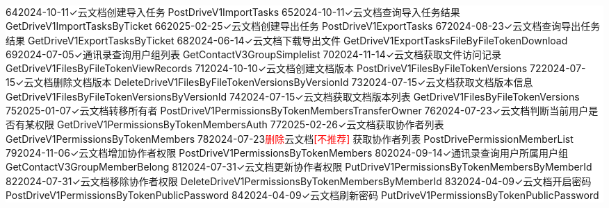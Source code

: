 <tr><td rowspan="2">64</td><td rowspan="2">2024-10-11</td><td>&#10003;</td><td>云文档</td><td>创建导入任务</td></tr>
<tr><td colspan="3">PostDriveV1ImportTasks</td></tr>
<tr><td rowspan="2">65</td><td rowspan="2">2024-10-11</td><td>&#10003;</td><td>云文档</td><td>查询导入任务结果</td></tr>
<tr><td colspan="3">GetDriveV1ImportTasksByTicket</td></tr>
<tr><td rowspan="2">66</td><td rowspan="2">2025-02-25</td><td>&#10003;</td><td>云文档</td><td>创建导出任务</td></tr>
<tr><td colspan="3">PostDriveV1ExportTasks</td></tr>
<tr><td rowspan="2">67</td><td rowspan="2">2024-08-23</td><td>&#10003;</td><td>云文档</td><td>查询导出任务结果</td></tr>
<tr><td colspan="3">GetDriveV1ExportTasksByTicket</td></tr>
<tr><td rowspan="2">68</td><td rowspan="2">2024-06-14</td><td>&#10003;</td><td>云文档</td><td>下载导出文件</td></tr>
<tr><td colspan="3">GetDriveV1ExportTasksFileByFileTokenDownload</td></tr>
<tr><td rowspan="2">69</td><td rowspan="2">2024-07-05</td><td>&#10003;</td><td>通讯录</td><td>查询用户组列表</td></tr>
<tr><td colspan="3">GetContactV3GroupSimplelist</td></tr>
<tr><td rowspan="2">70</td><td rowspan="2">2024-11-14</td><td>&#10003;</td><td>云文档</td><td>获取文件访问记录</td></tr>
<tr><td colspan="3">GetDriveV1FilesByFileTokenViewRecords</td></tr>
<tr><td rowspan="2">71</td><td rowspan="2">2024-10-10</td><td>&#10003;</td><td>云文档</td><td>创建文档版本</td></tr>
<tr><td colspan="3">PostDriveV1FilesByFileTokenVersions</td></tr>
<tr><td rowspan="2">72</td><td rowspan="2">2024-07-15</td><td>&#10003;</td><td>云文档</td><td>删除文档版本</td></tr>
<tr><td colspan="3">DeleteDriveV1FilesByFileTokenVersionsByVersionId</td></tr>
<tr><td rowspan="2">73</td><td rowspan="2">2024-07-15</td><td>&#10003;</td><td>云文档</td><td>获取文档版本信息</td></tr>
<tr><td colspan="3">GetDriveV1FilesByFileTokenVersionsByVersionId</td></tr>
<tr><td rowspan="2">74</td><td rowspan="2">2024-07-15</td><td>&#10003;</td><td>云文档</td><td>获取文档版本列表</td></tr>
<tr><td colspan="3">GetDriveV1FilesByFileTokenVersions</td></tr>
<tr><td rowspan="2">75</td><td rowspan="2">2025-01-07</td><td>&#10003;</td><td>云文档</td><td>转移所有者</td></tr>
<tr><td colspan="3">PostDriveV1PermissionsByTokenMembersTransferOwner</td></tr>
<tr><td rowspan="2">76</td><td rowspan="2">2024-07-23</td><td>&#10003;</td><td>云文档</td><td>判断当前用户是否有某权限</td></tr>
<tr><td colspan="3">GetDriveV1PermissionsByTokenMembersAuth</td></tr>
<tr><td rowspan="2">77</td><td rowspan="2">2025-02-26</td><td>&#10003;</td><td>云文档</td><td>获取协作者列表</td></tr>
<tr><td colspan="3">GetDriveV1PermissionsByTokenMembers</td></tr>
<tr><td rowspan="2">78</td><td rowspan="2">2024-07-23</td><td><span style="color:red;">删除</span></td><td>云文档</td><td><span style="color:red;">[不推荐]</span> 获取协作者列表</td></tr>
<tr><td colspan="3">PostDrivePermissionMemberList</td></tr>
<tr><td rowspan="2">79</td><td rowspan="2">2024-11-06</td><td>&#10003;</td><td>云文档</td><td>增加协作者权限</td></tr>
<tr><td colspan="3">PostDriveV1PermissionsByTokenMembers</td></tr>
<tr><td rowspan="2">80</td><td rowspan="2">2024-09-14</td><td>&#10003;</td><td>通讯录</td><td>查询用户所属用户组</td></tr>
<tr><td colspan="3">GetContactV3GroupMemberBelong</td></tr>
<tr><td rowspan="2">81</td><td rowspan="2">2024-07-31</td><td>&#10003;</td><td>云文档</td><td>更新协作者权限</td></tr>
<tr><td colspan="3">PutDriveV1PermissionsByTokenMembersByMemberId</td></tr>
<tr><td rowspan="2">82</td><td rowspan="2">2024-07-31</td><td>&#10003;</td><td>云文档</td><td>移除协作者权限</td></tr>
<tr><td colspan="3">DeleteDriveV1PermissionsByTokenMembersByMemberId</td></tr>
<tr><td rowspan="2">83</td><td rowspan="2">2024-04-09</td><td>&#10003;</td><td>云文档</td><td>开启密码</td></tr>
<tr><td colspan="3">PostDriveV1PermissionsByTokenPublicPassword</td></tr>
<tr><td rowspan="2">84</td><td rowspan="2">2024-04-09</td><td>&#10003;</td><td>云文档</td><td>刷新密码</td></tr>
<tr><td colspan="3">PutDriveV1PermissionsByTokenPublicPassword</td></tr>